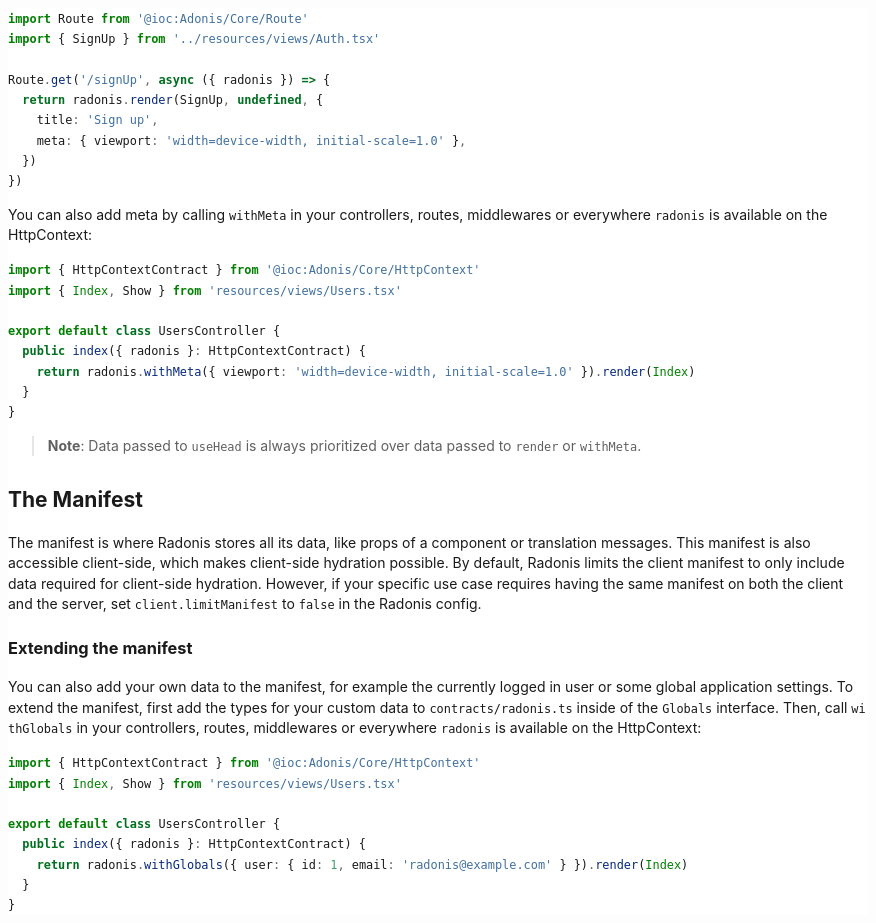```typescript
import Route from '@ioc:Adonis/Core/Route'
import { SignUp } from '../resources/views/Auth.tsx'

Route.get('/signUp', async ({ radonis }) => {
  return radonis.render(SignUp, undefined, {
    title: 'Sign up',
    meta: { viewport: 'width=device-width, initial-scale=1.0' },
  })
})
```

You can also add meta by calling `withMeta` in your controllers, routes, middlewares or everywhere `radonis` is available on the HttpContext:

```typescript
import { HttpContextContract } from '@ioc:Adonis/Core/HttpContext'
import { Index, Show } from 'resources/views/Users.tsx'

export default class UsersController {
  public index({ radonis }: HttpContextContract) {
    return radonis.withMeta({ viewport: 'width=device-width, initial-scale=1.0' }).render(Index)
  }
}
```

> **Note**: Data passed to `useHead` is always prioritized over data passed to `render` or `withMeta`.

## The Manifest

The manifest is where Radonis stores all its data, like props of a component or translation messages. This manifest is also accessible client-side, which makes client-side hydration possible.
By default, Radonis limits the client manifest to only include data required for client-side hydration. However, if your specific use case requires having the same manifest on both the client and the server, set `client.limitManifest` to `false` in the Radonis config.

### Extending the manifest

You can also add your own data to the manifest, for example the currently logged in user or some global application settings. To extend the manifest, first add the types for your custom data to `contracts/radonis.ts` inside of the `Globals` interface. Then, call `withGlobals` in your controllers, routes, middlewares or everywhere `radonis` is available on the HttpContext:

```typescript
import { HttpContextContract } from '@ioc:Adonis/Core/HttpContext'
import { Index, Show } from 'resources/views/Users.tsx'

export default class UsersController {
  public index({ radonis }: HttpContextContract) {
    return radonis.withGlobals({ user: { id: 1, email: 'radonis@example.com' } }).render(Index)
  }
}
```
